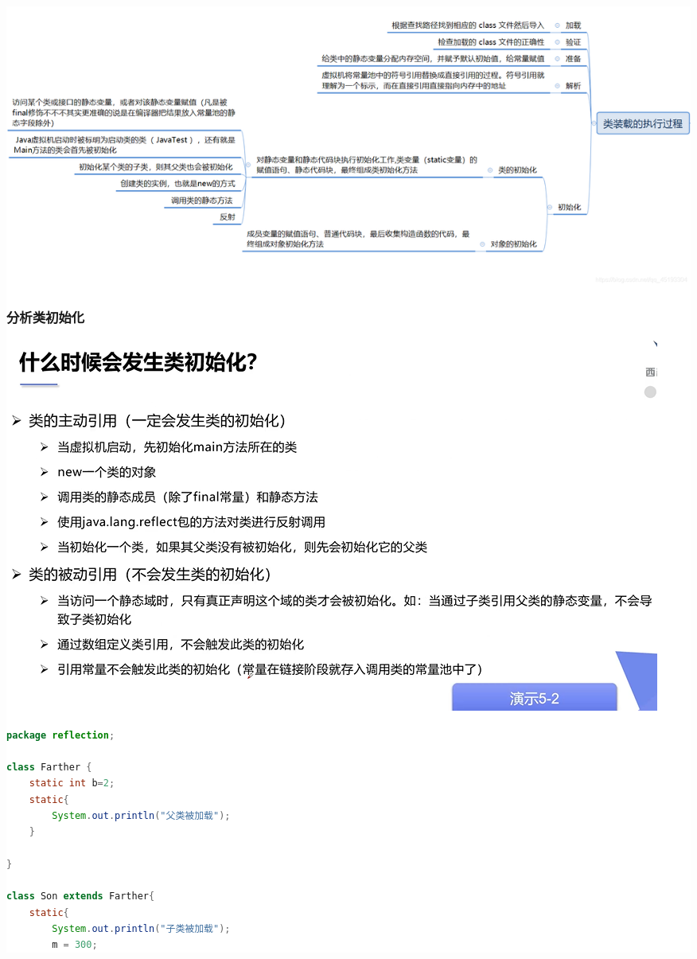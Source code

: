   ![img](watermark,type_ZmFuZ3poZW5naGVpdGk,shadow_10,text_aHR0cHM6Ly9ibG9nLmNzZG4ubmV0L3FxXzQ1MTkzMzA0,size_16,color_FFFFFF,t_70-16582217168863.png)
  
  

### 分析类初始化

  ![image-20220721100103550](image-20220721100103550.png)

```java
package reflection;

class Farther {
    static int b=2;
    static{
        System.out.println("父类被加载");
    }

}

class Son extends Farther{
    static{
        System.out.println("子类被加载");
        m = 300;
```